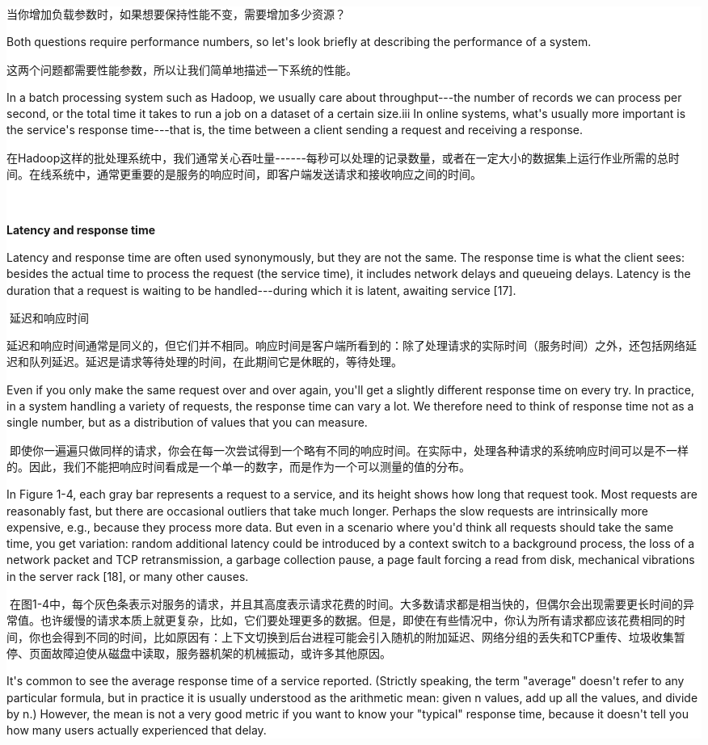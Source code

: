 当你增加负载参数时，如果想要保持性能不变，需要增加多少资源？

Both questions require performance numbers, so let's look briefly at
describing the performance of a system.

这两个问题都需要性能参数，所以让我们简单地描述一下系统的性能。

In a batch processing system such as Hadoop, we usually care about
throughput---the number of records we can process per second, or the
total time it takes to run a job on a dataset of a certain size.iii In
online systems, what's usually more important is the service's response
time---that is, the time between a client sending a request and
receiving a response.

在Hadoop这样的批处理系统中，我们通常关心吞吐量------每秒可以处理的记录数量，或者在一定大小的数据集上运行作业所需的总时间。在线系统中，通常更重要的是服务的响应时间，即客户端发送请求和接收响应之间的时间。

 

**Latency and response time**

Latency and response time are often used synonymously, but they are not
the same. The response time is what the client sees: besides the actual
time to process the request (the service time), it includes network
delays and queueing delays. Latency is the duration that a request is
waiting to be handled---during which it is latent, awaiting service
\[17\].

 延迟和响应时间

延迟和响应时间通常是同义的，但它们并不相同。响应时间是客户端所看到的：除了处理请求的实际时间（服务时间）之外，还包括网络延迟和队列延迟。延迟是请求等待处理的时间，在此期间它是休眠的，等待处理。

Even if you only make the same request over and over again, you'll get a
slightly different response time on every try. In practice, in a system
handling a variety of requests, the response time can vary a lot. We
therefore need to think of response time not as a single number, but as
a distribution of values that you can measure.

 即使你一遍遍只做同样的请求，你会在每一次尝试得到一个略有不同的响应时间。在实际中，处理各种请求的系统响应时间可以是不一样的。因此，我们不能把响应时间看成是一个单一的数字，而是作为一个可以测量的值的分布。

In Figure 1-4, each gray bar represents a request to a service, and its
height shows how long that request took. Most requests are reasonably
fast, but there are occasional outliers that take much longer. Perhaps
the slow requests are intrinsically more expensive, e.g., because they
process more data. But even in a scenario where you'd think all requests
should take the same time, you get variation: random additional latency
could be introduced by a context switch to a background process, the
loss of a network packet and TCP retransmission, a garbage collection
pause, a page fault forcing a read from disk, mechanical vibrations in
the server rack \[18\], or many other causes.

 在图1-4中，每个灰色条表示对服务的请求，并且其高度表示请求花费的时间。大多数请求都是相当快的，但偶尔会出现需要更长时间的异常值。也许缓慢的请求本质上就更复杂，比如，它们要处理更多的数据。但是，即使在有些情况中，你认为所有请求都应该花费相同的时间，你也会得到不同的时间，比如原因有：上下文切换到后台进程可能会引入随机的附加延迟、网络分组的丢失和TCP重传、垃圾收集暂停、页面故障迫使从磁盘中读取，服务器机架的机械振动，或许多其他原因。

It's common to see the average response time of a service reported.
(Strictly speaking, the term "average" doesn't refer to any particular
formula, but in practice it is usually understood as the arithmetic
mean: given n values, add up all the values, and divide by n.) However,
the mean is not a very good metric if you want to know your "typical"
response time, because it doesn't tell you how many users actually
experienced that delay.
